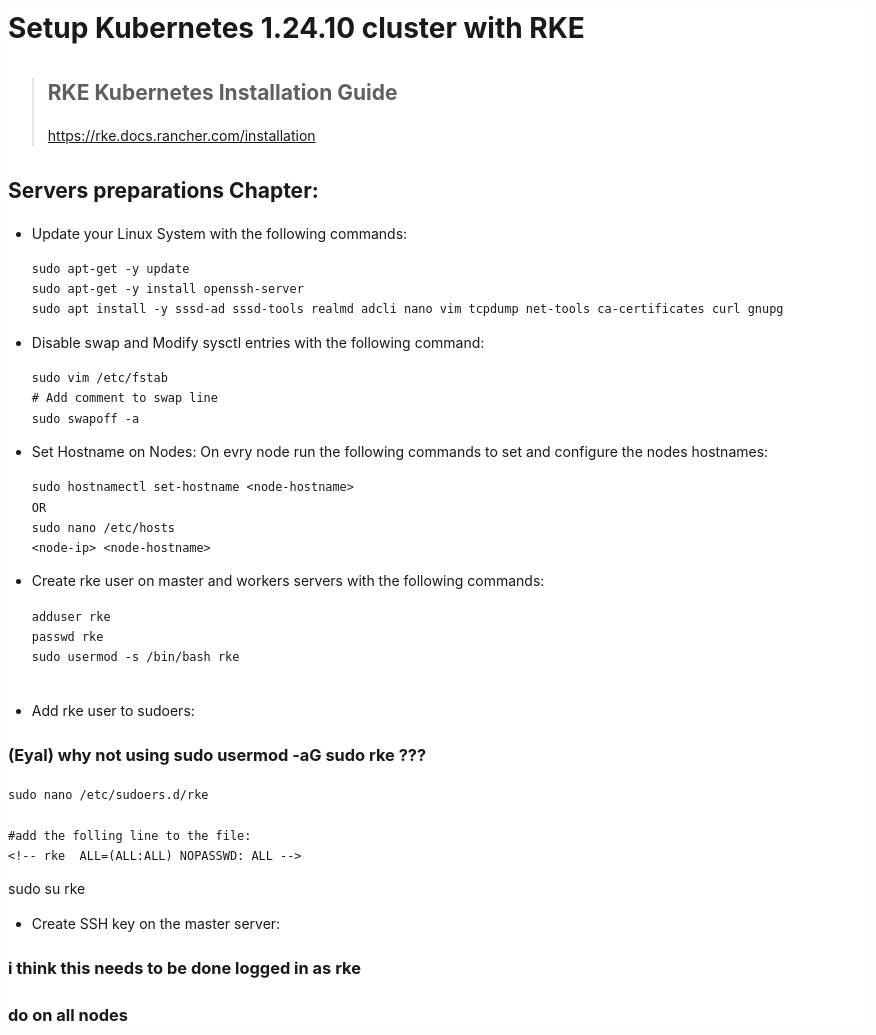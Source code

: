 # Setup Kubernetes 1.24.10 cluster with RKE

>## RKE Kubernetes Installation Guide
> https://rke.docs.rancher.com/installation

## Servers preparations Chapter:
- Update your Linux System with the following commands:
    ```
    sudo apt-get -y update
    sudo apt-get -y install openssh-server
    sudo apt install -y sssd-ad sssd-tools realmd adcli nano vim tcpdump net-tools ca-certificates curl gnupg
    ```

- Disable swap and Modify sysctl entries with the following command:
    ```
    sudo vim /etc/fstab
    # Add comment to swap line
    sudo swapoff -a
    ```

- Set Hostname on Nodes:
    On evry node run the following commands to set and configure the nodes hostnames:
    ```
    sudo hostnamectl set-hostname <node-hostname>
    OR
    sudo nano /etc/hosts
    <node-ip> <node-hostname>
    ```

- Create rke user on master and workers servers with the following commands:
    ```
    adduser rke
    passwd rke
    sudo usermod -s /bin/bash rke
    

    ```
- Add rke user to sudoers:
### (Eyal) why not using sudo usermod -aG sudo rke ???
    sudo nano /etc/sudoers.d/rke

    #add the folling line to the file:
    <!-- rke  ALL=(ALL:ALL) NOPASSWD: ALL -->


sudo su rke

- Create SSH key on the master server: 


### i think this needs to be done logged in as rke
### do on all nodes
